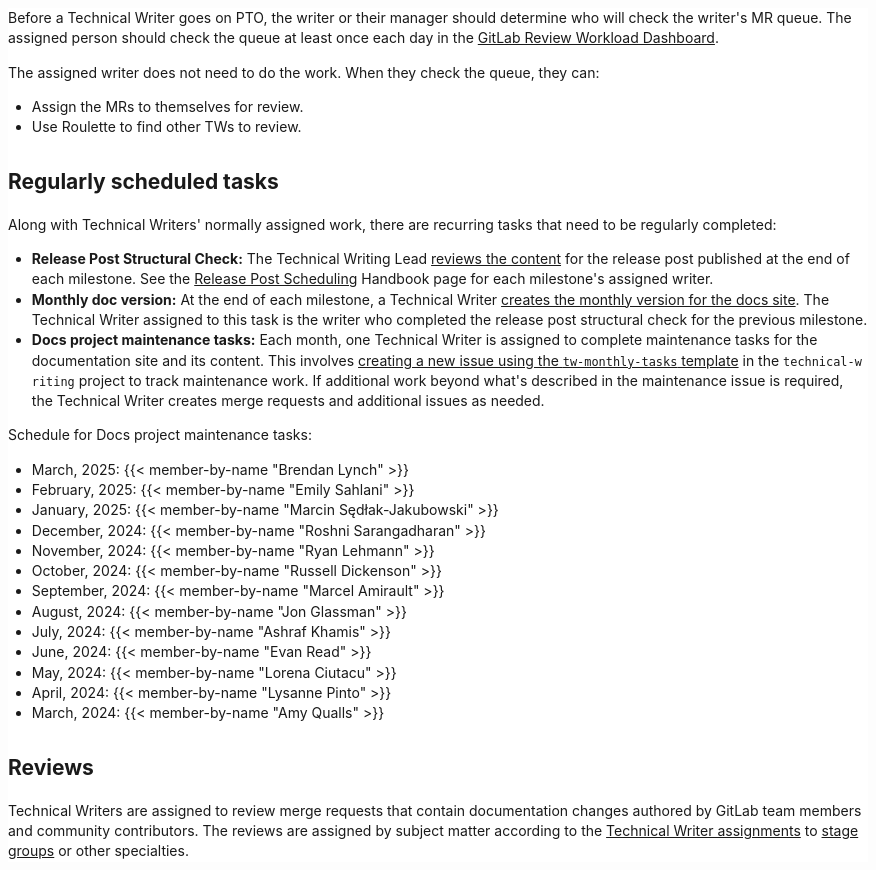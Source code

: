 Before a Technical Writer goes on PTO, the writer or their manager should determine who will check the writer's MR queue. The assigned person should check the queue at least once each day in the [GitLab Review Workload Dashboard](https://gitlab-org.gitlab.io/gitlab-roulette/?sortKey=stats.avg30&mode=show&order=-1&hourFormat24=true&visible=maintainer%7Cdocs).

The assigned writer does not need to do the work. When they check the queue, they can:

- Assign the MRs to themselves for review.
- Use Roulette to find other TWs to review.

## Regularly scheduled tasks

Along with Technical Writers' normally assigned work, there are recurring tasks
that need to be regularly completed:

- **Release Post Structural Check:** The Technical Writing Lead [reviews the content](/handbook/marketing/blog/release-posts/#tw-lead) for the release post published at the end of each milestone. See the [Release Post Scheduling](/handbook/marketing/blog/release-posts/managers/) Handbook page for each milestone's assigned writer.
- **Monthly doc version:** At the end of each milestone, a Technical Writer [creates the monthly version for the docs site](https://gitlab.com/gitlab-org/gitlab-docs/-/blob/main/doc/releases.md). The Technical Writer assigned to this task is the writer who completed the release post structural check for the previous milestone.
- **Docs project maintenance tasks:** Each month, one Technical Writer is assigned to complete maintenance tasks for the documentation site and its content. This involves [creating a new issue using the `tw-monthly-tasks` template](https://gitlab.com/gitlab-org/technical-writing/-/issues/new?issue[title]=Docs%20project%20maintenance%20tasks%2C%20Month%20YYYY&issuable_template=tw-monthly-tasks) in the `technical-writing` project to track maintenance work. If additional work beyond what's described in the maintenance issue is required, the Technical Writer creates merge requests and additional issues as needed.

Schedule for Docs project maintenance tasks:

- March, 2025: {{< member-by-name "Brendan Lynch" >}}
- February, 2025: {{< member-by-name "Emily Sahlani" >}}
- January, 2025: {{< member-by-name "Marcin Sędłak-Jakubowski" >}}
- December, 2024: {{< member-by-name "Roshni Sarangadharan" >}}
- November, 2024: {{< member-by-name "Ryan Lehmann" >}}
- October, 2024: {{< member-by-name "Russell Dickenson" >}}
- September, 2024: {{< member-by-name "Marcel Amirault" >}}
- August, 2024: {{< member-by-name "Jon Glassman" >}}
- July, 2024: {{< member-by-name "Ashraf Khamis" >}}
- June, 2024: {{< member-by-name "Evan Read" >}}
- May, 2024: {{< member-by-name "Lorena Ciutacu" >}}
- April, 2024: {{< member-by-name "Lysanne Pinto" >}}
- March, 2024: {{< member-by-name "Amy Qualls" >}}

## Reviews

Technical Writers are assigned to review merge requests that contain documentation changes authored by GitLab team members and community contributors. The reviews are assigned by subject matter according to the [Technical Writer assignments](#assignments) to [stage groups](../../product/product-categories/#devops-stages) or other specialties.
